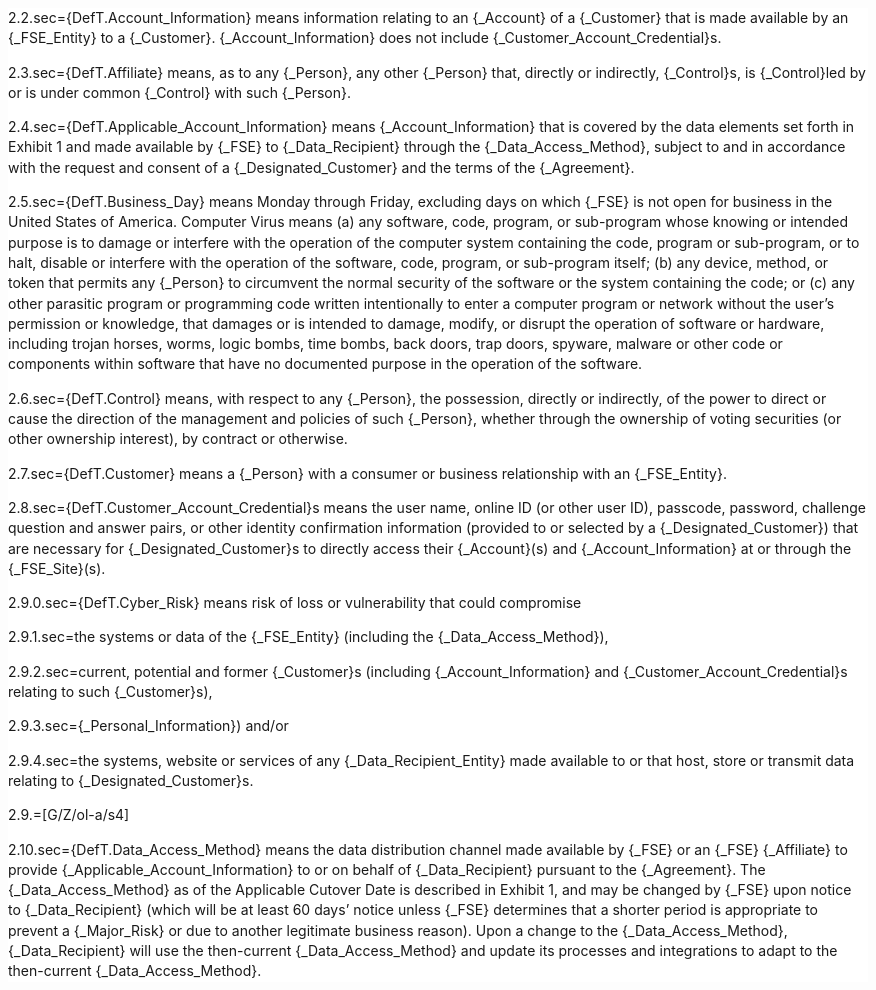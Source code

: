 2.2.sec={DefT.Account_Information} means information relating to an {_Account} of a {_Customer} that is made available by an {_FSE_Entity} to a {_Customer}. {_Account_Information} does not include {_Customer_Account_Credential}s.

2.3.sec={DefT.Affiliate} means, as to any {_Person}, any other {_Person} that, directly or indirectly, {_Control}s, is {_Control}led by or is under common {_Control} with such {_Person}.

2.4.sec={DefT.Applicable_Account_Information} means {_Account_Information} that is covered by the data elements set forth in Exhibit 1 and made available by {_FSE} to {_Data_Recipient} through the {_Data_Access_Method}, subject to and in accordance with the request and consent of a {_Designated_Customer} and the terms of the {_Agreement}.

2.5.sec={DefT.Business_Day} means Monday through Friday, excluding days on which {_FSE} is not open for business in the United States of America. Computer Virus means (a) any software, code, program, or sub-program whose knowing or intended purpose is to damage or interfere with the operation of the computer system containing the code, program or sub-program, or to halt, disable or interfere with the operation of the software, code, program, or sub-program itself; (b) any device, method, or token that permits any {_Person} to circumvent the normal security of the software or the system containing the code; or (c) any other parasitic program or programming code written intentionally to enter a computer program or network without the user’s permission or knowledge, that damages or is intended to damage, modify, or disrupt the operation of software or hardware, including trojan horses, worms, logic bombs, time bombs, back doors, trap doors, spyware, malware or other code or components within software that have no documented purpose in the operation of the software.

2.6.sec={DefT.Control} means, with respect to any {_Person}, the possession, directly or indirectly, of the power to direct or cause the direction of the management and policies of such {_Person}, whether through the ownership of voting securities (or other ownership interest), by contract or otherwise.

2.7.sec={DefT.Customer} means a {_Person} with a consumer or business relationship with an {_FSE_Entity}.

2.8.sec={DefT.Customer_Account_Credential}s means the user name, online ID (or other user ID), passcode, password, challenge question and answer pairs, or other identity confirmation information (provided to or selected by a {_Designated_Customer}) that are necessary for {_Designated_Customer}s to directly access their {_Account}(s) and {_Account_Information} at or through the {_FSE_Site}(s).

2.9.0.sec={DefT.Cyber_Risk} means risk of loss or vulnerability that could compromise

2.9.1.sec=the systems or data of the {_FSE_Entity} (including the {_Data_Access_Method}),

2.9.2.sec=current, potential and former {_Customer}s (including {_Account_Information} and {_Customer_Account_Credential}s relating to such {_Customer}s),

2.9.3.sec={_Personal_Information}) and/or

2.9.4.sec=the systems, website or services of any {_Data_Recipient_Entity} made available to or that host, store or transmit data relating to {_Designated_Customer}s.

2.9.=[G/Z/ol-a/s4]

2.10.sec={DefT.Data_Access_Method} means the data distribution channel made available by {_FSE} or an {_FSE} {_Affiliate} to provide {_Applicable_Account_Information} to or on behalf of {_Data_Recipient} pursuant to the {_Agreement}. The {_Data_Access_Method} as of the Applicable Cutover Date is described in Exhibit 1, and may be changed by {_FSE} upon notice to {_Data_Recipient} (which will be at least 60 days’ notice unless {_FSE} determines that a shorter period is appropriate to prevent a {_Major_Risk} or due to another legitimate business reason). Upon a change to the {_Data_Access_Method}, {_Data_Recipient} will use the then-current {_Data_Access_Method} and update its processes and integrations to adapt to the then-current {_Data_Access_Method}.
